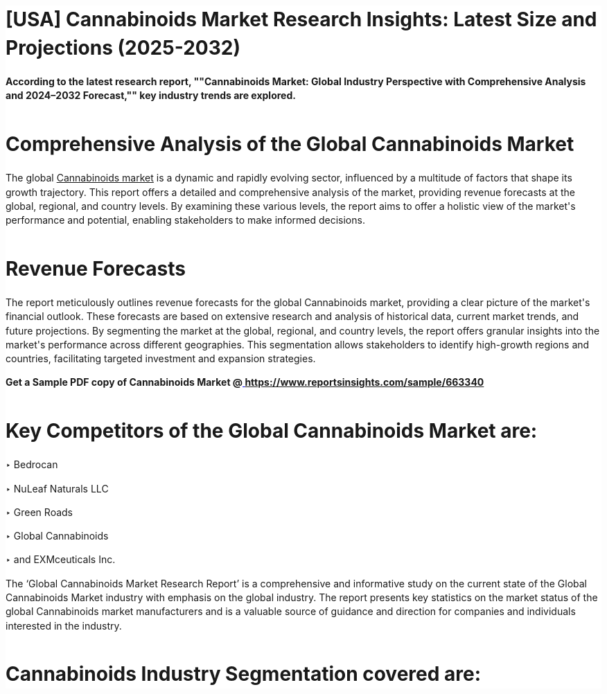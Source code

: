# [USA] Cannabinoids Market Research Insights: Latest Size and Projections (2025-2032)

<strong>According to the latest research report, ""Cannabinoids Market: Global Industry Perspective with Comprehensive Analysis and 2024–2032 Forecast,"" key industry trends are explored.</strong>

# <strong>Comprehensive Analysis of the Global Cannabinoids Market</strong>

The global <a href=https://www.reportsinsights.com/sample/663340>Cannabinoids market</a> is a dynamic and rapidly evolving sector, influenced by a multitude of factors that shape its growth trajectory. This report offers a detailed and comprehensive analysis of the market, providing revenue forecasts at the global, regional, and country levels. By examining these various levels, the report aims to offer a holistic view of the market's performance and potential, enabling stakeholders to make informed decisions.

# <strong>Revenue Forecasts</strong>

The report meticulously outlines revenue forecasts for the global Cannabinoids market, providing a clear picture of the market's financial outlook. These forecasts are based on extensive research and analysis of historical data, current market trends, and future projections. By segmenting the market at the global, regional, and country levels, the report offers granular insights into the market's performance across different geographies. This segmentation allows stakeholders to identify high-growth regions and countries, facilitating targeted investment and expansion strategies.

<strong>Get a Sample PDF copy of Cannabinoids Market </strong><strong>@<a href=https://www.reportsinsights.com/sample/663340 style=color:#0000ff;> https://www.reportsinsights.com/sample/663340</a></strong></font>

# <strong>Key Competitors of the Global Cannabinoids Market are:</strong>

‣ Bedrocan

‣ NuLeaf Naturals LLC

‣ Green Roads

‣ Global Cannabinoids

‣ and EXMceuticals Inc.

The ‘Global Cannabinoids Market Research Report’ is a comprehensive and informative study on the current state of the Global Cannabinoids Market industry with emphasis on the global industry. The report presents key statistics on the market status of the global Cannabinoids market manufacturers and is a valuable source of guidance and direction for companies and individuals interested in the industry.

# <strong>Cannabinoids Industry Segmentation covered are:</strong>

